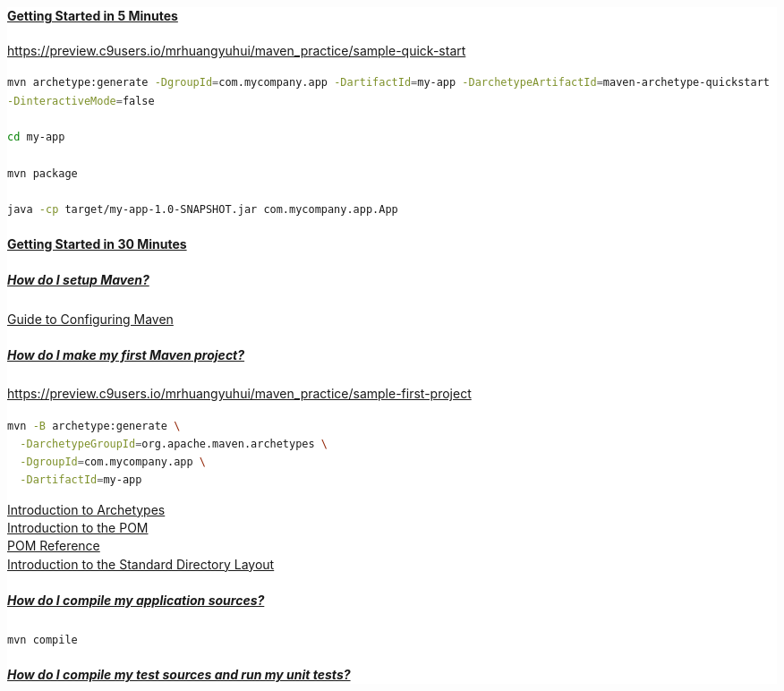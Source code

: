 #### [Getting Started in 5 Minutes](https://maven.apache.org/guides/getting-started/maven-in-five-minutes.html)

https://preview.c9users.io/mrhuangyuhui/maven_practice/sample-quick-start

```bash
mvn archetype:generate -DgroupId=com.mycompany.app -DartifactId=my-app -DarchetypeArtifactId=maven-archetype-quickstart -DinteractiveMode=false

cd my-app

mvn package

java -cp target/my-app-1.0-SNAPSHOT.jar com.mycompany.app.App
```

#### [Getting Started in 30 Minutes](https://maven.apache.org/guides/getting-started/index.html)

##### [How do I setup Maven?](https://maven.apache.org/guides/getting-started/index.html#How_do_I_setup_Maven)

[Guide to Configuring Maven](https://maven.apache.org/guides/mini/guide-configuring-maven.html)

##### [How do I make my first Maven project?](https://maven.apache.org/guides/getting-started/index.html#How_do_I_make_my_first_Maven_project)

https://preview.c9users.io/mrhuangyuhui/maven_practice/sample-first-project

```bash
mvn -B archetype:generate \
  -DarchetypeGroupId=org.apache.maven.archetypes \
  -DgroupId=com.mycompany.app \
  -DartifactId=my-app
```

[Introduction to Archetypes](https://maven.apache.org/guides/introduction/introduction-to-archetypes.html) \
[Introduction to the POM](https://maven.apache.org/guides/introduction/introduction-to-the-pom.html) \
[POM Reference](https://maven.apache.org/ref/current/maven-model/maven.html) \
[Introduction to the Standard Directory Layout](https://maven.apache.org/guides/introduction/introduction-to-the-standard-directory-layout.html)

##### [How do I compile my application sources?](https://maven.apache.org/guides/getting-started/index.html#How_do_I_compile_my_application_sources)

```bash
mvn compile
```

##### [How do I compile my test sources and run my unit tests?](https://maven.apache.org/guides/getting-started/index.html#How_do_I_compile_my_test_sources_and_run_my_unit_tests)
